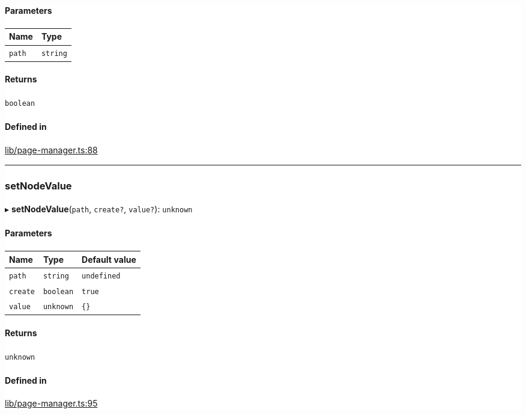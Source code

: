 #### Parameters

| Name | Type |
| :------ | :------ |
| `path` | `string` |

#### Returns

`boolean`

#### Defined in

[lib/page-manager.ts:88](https://gitlab.com/ligrila/webmate-lit/-/blob/4b99057/packages/core/src/lib/page-manager.ts#L88)

___

### setNodeValue

▸ **setNodeValue**(`path`, `create?`, `value?`): `unknown`

#### Parameters

| Name | Type | Default value |
| :------ | :------ | :------ |
| `path` | `string` | `undefined` |
| `create` | `boolean` | `true` |
| `value` | `unknown` | `{}` |

#### Returns

`unknown`

#### Defined in

[lib/page-manager.ts:95](https://gitlab.com/ligrila/webmate-lit/-/blob/4b99057/packages/core/src/lib/page-manager.ts#L95)
